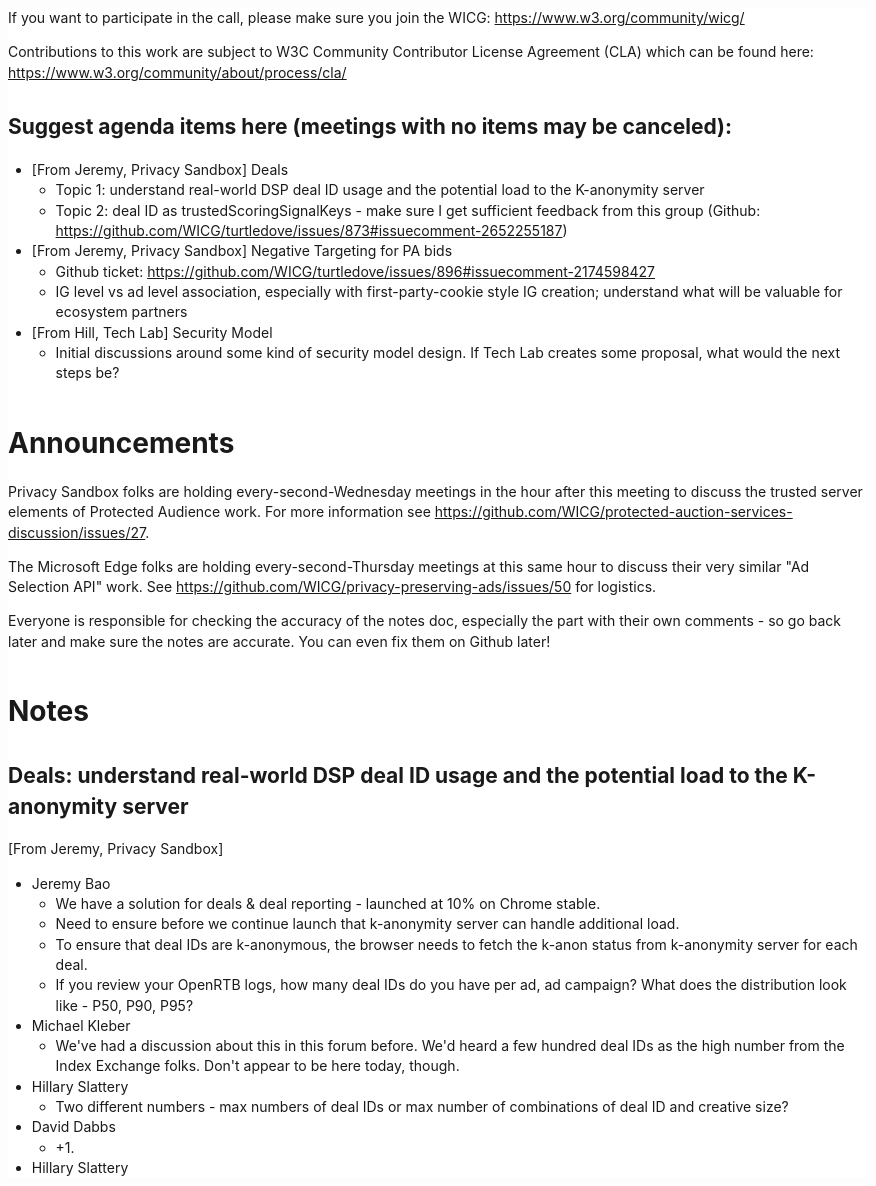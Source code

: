 If you want to participate in the call, please make sure you join the WICG: https://www.w3.org/community/wicg/ 

Contributions to this work are subject to W3C Community Contributor License Agreement (CLA) which  can be found here: https://www.w3.org/community/about/process/cla/ 


## Suggest agenda items here (meetings with no items may be canceled):



*   [From Jeremy, Privacy Sandbox] Deals
    *   Topic 1: understand real-world DSP deal ID usage and the potential load to the K-anonymity server
    *   Topic 2: deal ID as trustedScoringSignalKeys - make sure I get sufficient feedback from this group (Github: https://github.com/WICG/turtledove/issues/873#issuecomment-2652255187)
*   [From Jeremy, Privacy Sandbox] Negative Targeting for PA bids
    *   Github ticket: https://github.com/WICG/turtledove/issues/896#issuecomment-2174598427
    *   IG level vs ad level association, especially with first-party-cookie style IG creation; understand what will be valuable for ecosystem partners
*   [From Hill, Tech Lab] Security Model
    *   Initial discussions around some kind of security model design. If Tech Lab creates some proposal, what would the next steps be? 


# Announcements

Privacy Sandbox folks are holding every-second-Wednesday meetings in the hour after this meeting to discuss the trusted server elements of Protected Audience work. For more information see https://github.com/WICG/protected-auction-services-discussion/issues/27.

The Microsoft Edge folks are holding every-second-Thursday meetings at this same hour to discuss their very similar "Ad Selection API" work.  See https://github.com/WICG/privacy-preserving-ads/issues/50 for logistics.

Everyone is responsible for checking the accuracy of the notes doc, especially the part with their own comments - so go back later and make sure the notes are accurate.  You can even fix them on Github later!


# Notes 


## Deals: understand real-world DSP deal ID usage and the potential load to the K-anonymity server

[From Jeremy, Privacy Sandbox]



*   Jeremy Bao
    *   We have a solution for deals & deal reporting - launched at 10% on Chrome stable.
    *   Need to ensure before we continue launch that k-anonymity server can handle additional load.
    *   To ensure that deal IDs are k-anonymous, the browser needs to fetch the k-anon status from k-anonymity server for each deal.
    *   If you review your OpenRTB logs, how many deal IDs do you have per ad, ad campaign? What does the distribution look like - P50, P90, P95?
*   Michael Kleber
    *   We've had a discussion about this in this forum before. We'd heard a few hundred deal IDs as the high number from the Index Exchange folks. Don't appear to be here today, though.
*   Hillary Slattery
    *   Two different numbers - max numbers of deal IDs or max number of combinations of deal ID and creative size?
*   David Dabbs
    *   +1.
*   Hillary Slattery